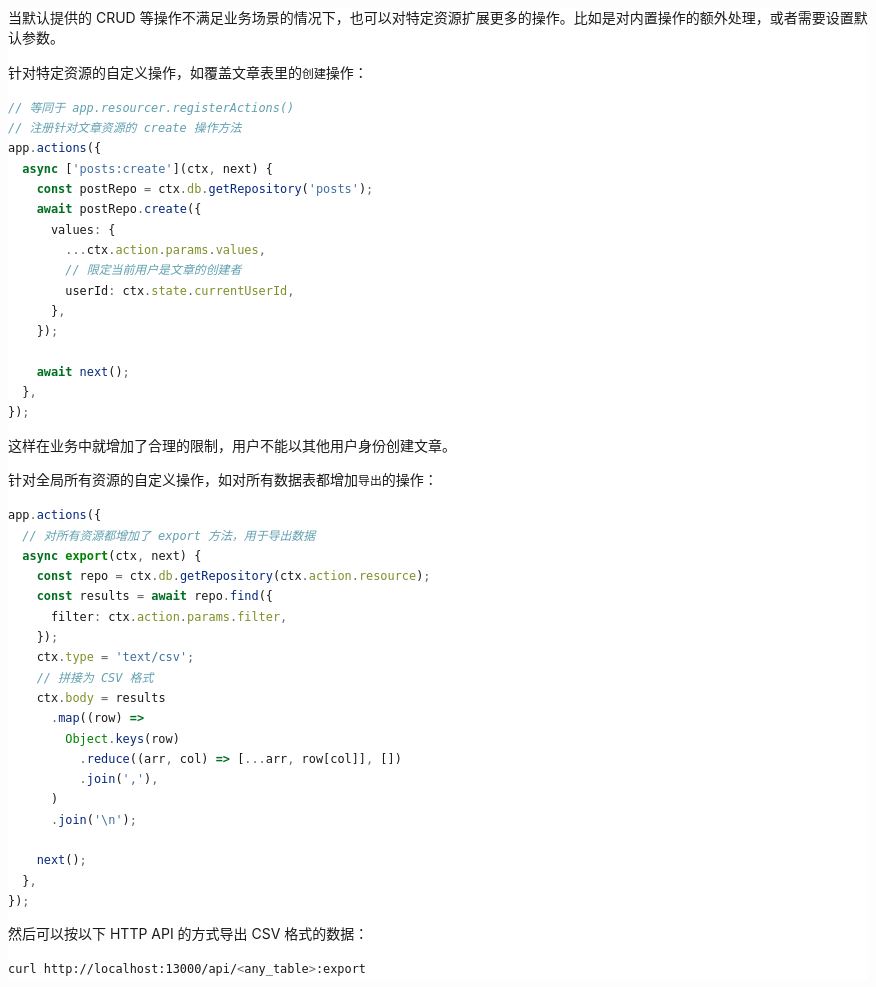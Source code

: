 当默认提供的 CRUD 等操作不满足业务场景的情况下，也可以对特定资源扩展更多的操作。比如是对内置操作的额外处理，或者需要设置默认参数。

针对特定资源的自定义操作，如覆盖文章表里的`创建`操作：

```ts
// 等同于 app.resourcer.registerActions()
// 注册针对文章资源的 create 操作方法
app.actions({
  async ['posts:create'](ctx, next) {
    const postRepo = ctx.db.getRepository('posts');
    await postRepo.create({
      values: {
        ...ctx.action.params.values,
        // 限定当前用户是文章的创建者
        userId: ctx.state.currentUserId,
      },
    });

    await next();
  },
});
```

这样在业务中就增加了合理的限制，用户不能以其他用户身份创建文章。

针对全局所有资源的自定义操作，如对所有数据表都增加`导出`的操作：

```ts
app.actions({
  // 对所有资源都增加了 export 方法，用于导出数据
  async export(ctx, next) {
    const repo = ctx.db.getRepository(ctx.action.resource);
    const results = await repo.find({
      filter: ctx.action.params.filter,
    });
    ctx.type = 'text/csv';
    // 拼接为 CSV 格式
    ctx.body = results
      .map((row) =>
        Object.keys(row)
          .reduce((arr, col) => [...arr, row[col]], [])
          .join(','),
      )
      .join('\n');

    next();
  },
});
```

然后可以按以下 HTTP API 的方式导出 CSV 格式的数据：

```bash
curl http://localhost:13000/api/<any_table>:export
```
